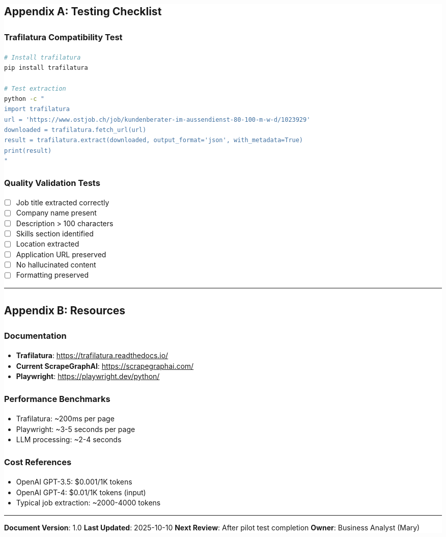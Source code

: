 
## Appendix A: Testing Checklist

### Trafilatura Compatibility Test

```bash
# Install trafilatura
pip install trafilatura

# Test extraction
python -c "
import trafilatura
url = 'https://www.ostjob.ch/job/kundenberater-im-aussendienst-80-100-m-w-d/1023929'
downloaded = trafilatura.fetch_url(url)
result = trafilatura.extract(downloaded, output_format='json', with_metadata=True)
print(result)
"
```

### Quality Validation Tests

- [ ] Job title extracted correctly
- [ ] Company name present
- [ ] Description > 100 characters
- [ ] Skills section identified
- [ ] Location extracted
- [ ] Application URL preserved
- [ ] No hallucinated content
- [ ] Formatting preserved

---

## Appendix B: Resources

### Documentation
- **Trafilatura**: https://trafilatura.readthedocs.io/
- **Current ScrapeGraphAI**: https://scrapegraphai.com/
- **Playwright**: https://playwright.dev/python/

### Performance Benchmarks
- Trafilatura: ~200ms per page
- Playwright: ~3-5 seconds per page
- LLM processing: ~2-4 seconds

### Cost References
- OpenAI GPT-3.5: $0.001/1K tokens
- OpenAI GPT-4: $0.01/1K tokens (input)
- Typical job extraction: ~2000-4000 tokens

---

**Document Version**: 1.0
**Last Updated**: 2025-10-10
**Next Review**: After pilot test completion
**Owner**: Business Analyst (Mary)
